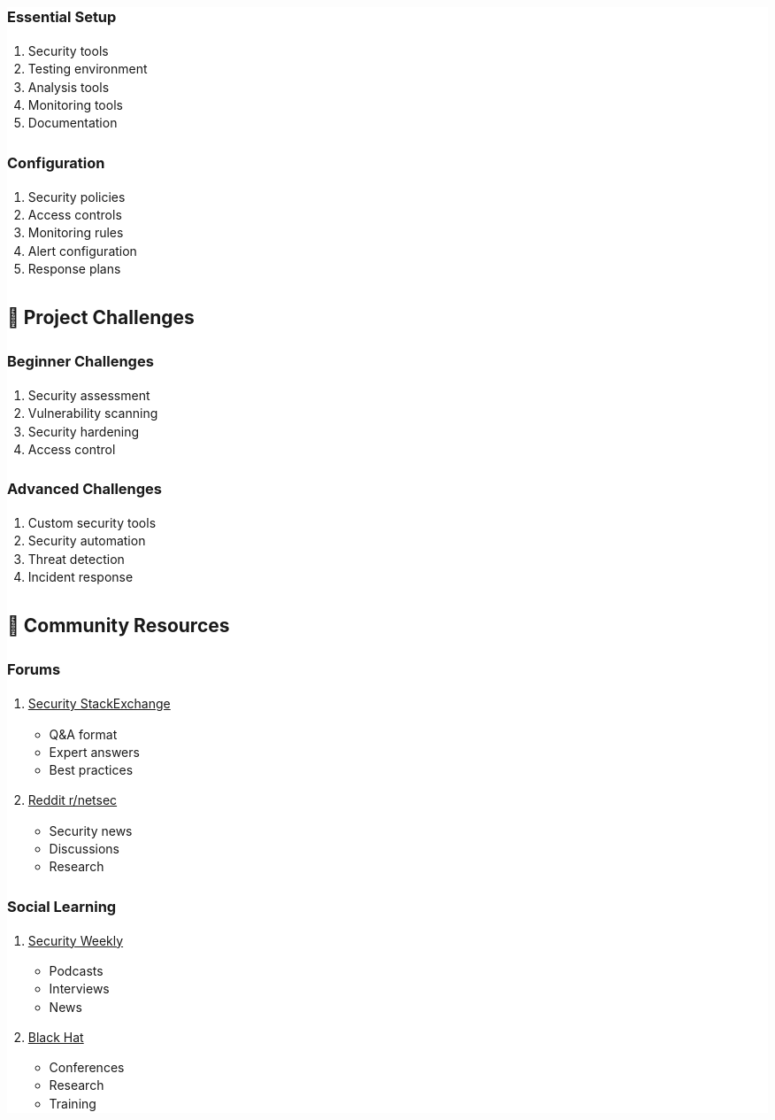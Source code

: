 ### Essential Setup
1. Security tools
2. Testing environment
3. Analysis tools
4. Monitoring tools
5. Documentation

### Configuration
1. Security policies
2. Access controls
3. Monitoring rules
4. Alert configuration
5. Response plans

## 🎯 Project Challenges

### Beginner Challenges
1. Security assessment
2. Vulnerability scanning
3. Security hardening
4. Access control

### Advanced Challenges
1. Custom security tools
2. Security automation
3. Threat detection
4. Incident response

## 🤝 Community Resources

### Forums
1. [Security StackExchange](https://security.stackexchange.com/)
   - Q&A format
   - Expert answers
   - Best practices

2. [Reddit r/netsec](https://www.reddit.com/r/netsec/)
   - Security news
   - Discussions
   - Research

### Social Learning
1. [Security Weekly](https://securityweekly.com/)
   - Podcasts
   - Interviews
   - News

2. [Black Hat](https://www.blackhat.com/)
   - Conferences
   - Research
   - Training
